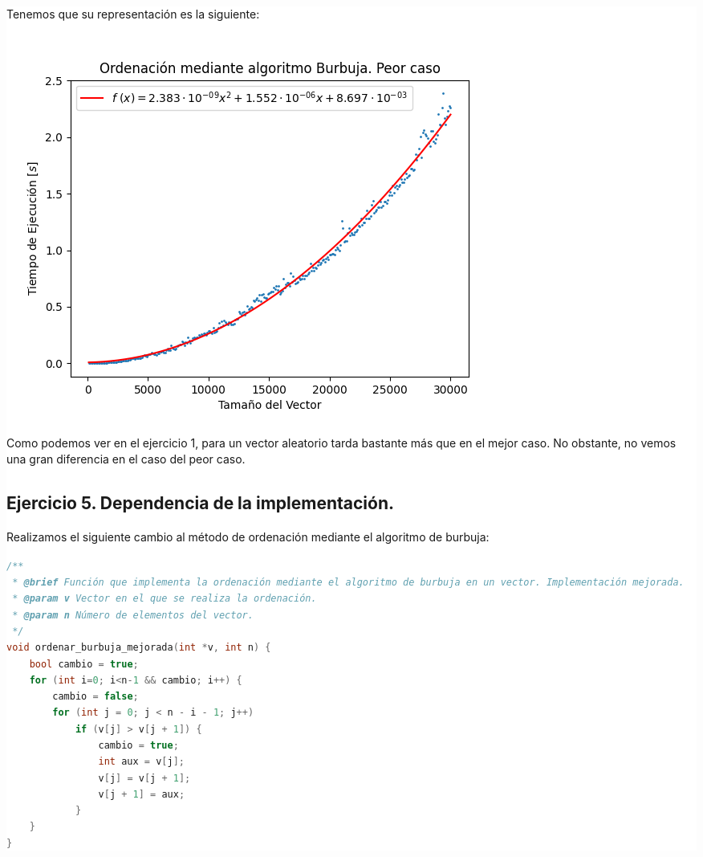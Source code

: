 ```cpp
```

Tenemos que su representación es la siguiente:

![Eficiencia de ordenación mediante el algoritmo de burbuja en el peor caso](Fotos/Ordenación_Burbuja_PeorCaso.png)

Como podemos ver en el ejercicio 1, para un vector aleatorio tarda bastante más que en el mejor caso. No obstante, no vemos una gran diferencia en el caso del peor caso.


## Ejercicio 5. Dependencia de la implementación.

Realizamos el siguiente cambio al método de ordenación mediante el algoritmo de burbuja:
```cpp
/**
 * @brief Función que implementa la ordenación mediante el algoritmo de burbuja en un vector. Implementación mejorada.
 * @param v Vector en el que se realiza la ordenación.
 * @param n Número de elementos del vector.
 */
void ordenar_burbuja_mejorada(int *v, int n) {
    bool cambio = true;
    for (int i=0; i<n-1 && cambio; i++) {
        cambio = false;
        for (int j = 0; j < n - i - 1; j++)
            if (v[j] > v[j + 1]) {
                cambio = true;
                int aux = v[j];
                v[j] = v[j + 1];
                v[j + 1] = aux;
            }
    }
}
```
